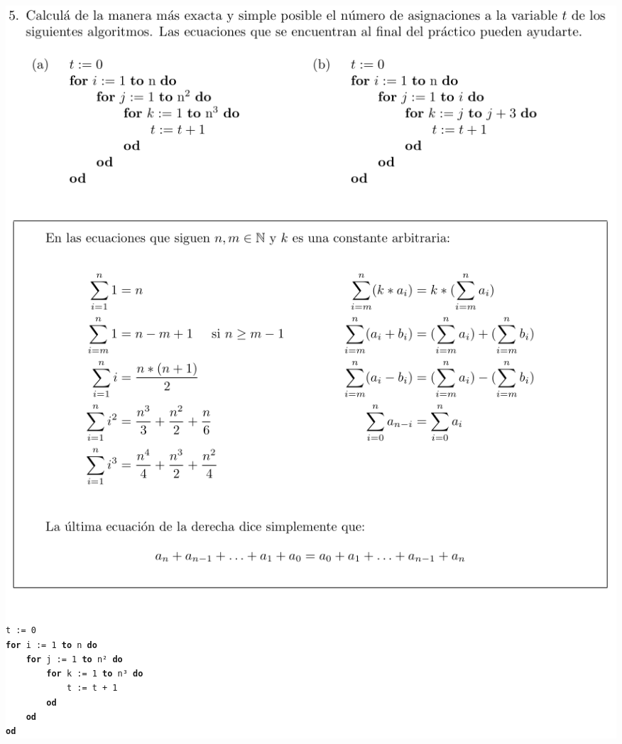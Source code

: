 
![ScreenShot](Imagenes%20practico%201.1/ej5.png)

![ScreenShot](Imagenes%20practico%201.1/ecuaciones.png)

<pre><code>
t := 0
<b>for</b> i := 1 <b>to</b> n <b>do</b>
	<b>for</b> j := 1 <b>to</b> n² <b>do</b>
		<b>for</b> k := 1 <b>to</b> n³ <b>do</b>
			t := t + 1
		<b>od</b>
	<b>od</b>
<b>od</b>
</code></pre>
